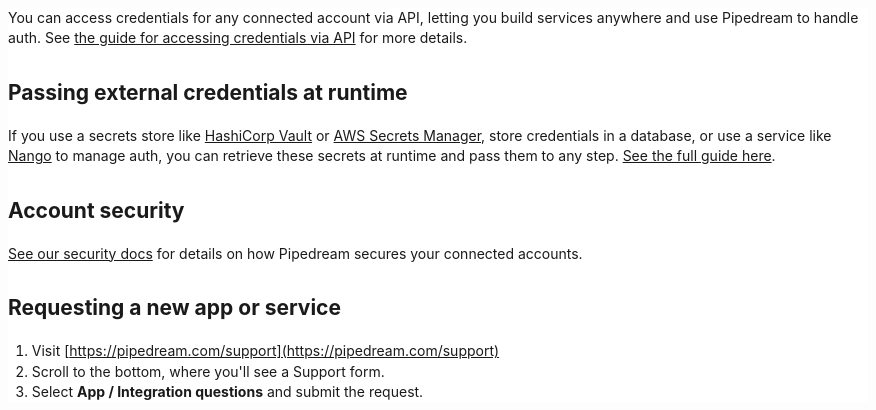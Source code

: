 You can access credentials for any connected account via API, letting you build services anywhere and use Pipedream to handle auth. See [the guide for accessing credentials via API](/connected-accounts/api/) for more details.

## Passing external credentials at runtime

If you use a secrets store like [HashiCorp Vault](https://www.vaultproject.io/) or [AWS Secrets Manager](https://aws.amazon.com/secrets-manager/), store credentials in a database, or use a service like [Nango](https://www.nango.dev/) to manage auth, you can retrieve these secrets at runtime and pass them to any step. [See the full guide here](/connected-accounts/external-auth/).

## Account security

[See our security docs](/privacy-and-security/#third-party-oauth-grants-api-keys-and-environment-variables) for details on how Pipedream secures your connected accounts.

## Requesting a new app or service

1. Visit [https://pipedream.com/support](https://pipedream.com/support)
2. Scroll to the bottom, where you'll see a Support form.
3. Select **App / Integration questions** and submit the request.

<Footer />
